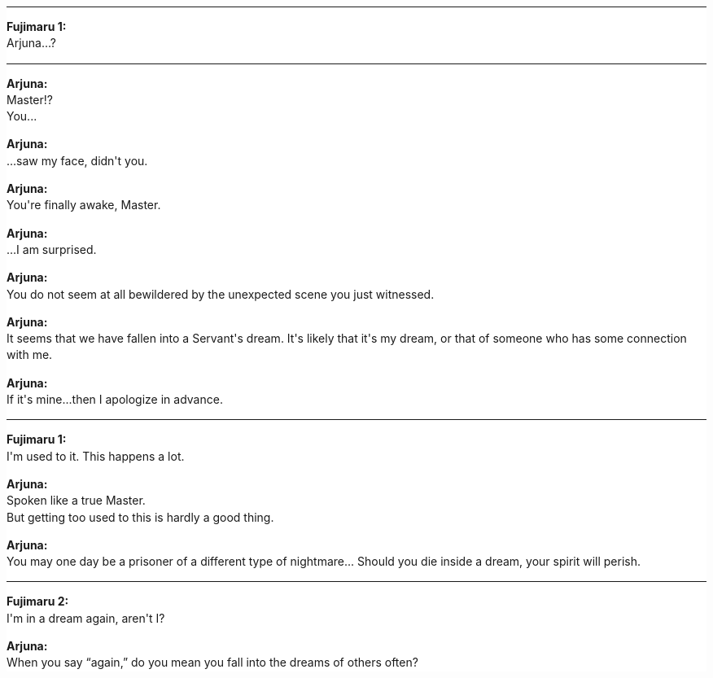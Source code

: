    
  
---  
  
**Fujimaru 1:**   
Arjuna...?  
  
  
---  
   
**Arjuna:**   
Master!?  
You...  
  
   
**Arjuna:**   
...saw my face, didn't you.  
  
   
**Arjuna:**   
You're finally awake, Master.  
  
   
**Arjuna:**   
...I am surprised.  
  
   
**Arjuna:**   
You do not seem at all bewildered by the unexpected scene you just witnessed.  
  
   
**Arjuna:**   
It seems that we have fallen into a Servant's dream. It's likely that it's my dream, or that of someone who has some connection with me.  
  
   
**Arjuna:**   
If it's mine...then I apologize in advance.  
  
   
  
---  
  
**Fujimaru 1:**   
I'm used to it. This happens a lot.  
   
**Arjuna:**   
Spoken like a true Master.  
But getting too used to this is hardly a good thing.  
  
   
**Arjuna:**   
You may one day be a prisoner of a different type of nightmare... Should you die inside a dream, your spirit will perish.  
  
   
  
---  
  
**Fujimaru 2:**   
I'm in a dream again, aren't I?  
   
**Arjuna:**   
When you say “again,” do you mean you fall into the dreams of others often?  
  